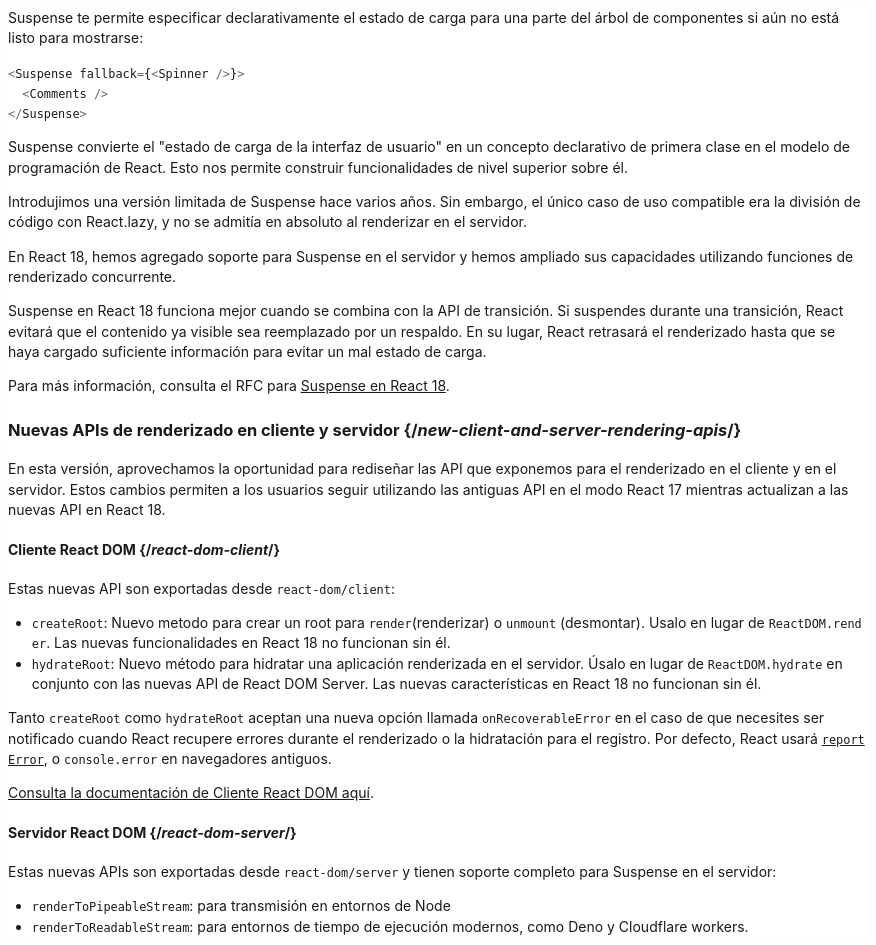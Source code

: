 Suspense te permite especificar declarativamente el estado de carga para una parte del árbol de componentes si aún no está listo para mostrarse:

```js
<Suspense fallback={<Spinner />}>
  <Comments />
</Suspense>
```
Suspense convierte el "estado de carga de la interfaz de usuario" en un concepto declarativo de primera clase en el modelo de programación de React. Esto nos permite construir funcionalidades de nivel superior sobre él.

Introdujimos una versión limitada de Suspense hace varios años. Sin embargo, el único caso de uso compatible era la división de código con React.lazy, y no se admitía en absoluto al renderizar en el servidor.

En React 18, hemos agregado soporte para Suspense en el servidor y hemos ampliado sus capacidades utilizando funciones de renderizado concurrente.

Suspense en React 18 funciona mejor cuando se combina con la API de transición. Si suspendes durante una transición, React evitará que el contenido ya visible sea reemplazado por un respaldo. En su lugar, React retrasará el renderizado hasta que se haya cargado suficiente información para evitar un mal estado de carga.

Para más información, consulta el RFC para [Suspense en React 18](https://github.com/reactjs/rfcs/blob/main/text/0213-suspense-in-react-18.md).

### Nuevas APIs de renderizado en cliente y servidor {/*new-client-and-server-rendering-apis*/}

En esta versión, aprovechamos la oportunidad para rediseñar las API que exponemos para el renderizado en el cliente y en el servidor. Estos cambios permiten a los usuarios seguir utilizando las antiguas API en el modo React 17 mientras actualizan a las nuevas API en React 18.

#### Cliente React DOM {/*react-dom-client*/}

Estas nuevas API son exportadas desde `react-dom/client`:

* `createRoot`: Nuevo metodo para crear un root para `render`(renderizar) o `unmount` (desmontar). Usalo en lugar de `ReactDOM.render`. Las nuevas funcionalidades en React 18 no funcionan sin él.
* `hydrateRoot`: Nuevo método para hidratar una aplicación renderizada en el servidor. Úsalo en lugar de `ReactDOM.hydrate` en conjunto con las nuevas API de React DOM Server. Las nuevas características en React 18 no funcionan sin él.

Tanto `createRoot` como `hydrateRoot` aceptan una nueva opción llamada `onRecoverableError` en el caso de que necesites ser notificado cuando React recupere errores durante el renderizado o la hidratación para el registro. Por defecto, React usará [`reportError`](https://developer.mozilla.org/en-US/docs/Web/API/reportError), o `console.error` en navegadores antiguos.

[Consulta la documentación de Cliente React DOM aquí](/reference/react-dom/client).

#### Servidor React DOM {/*react-dom-server*/}

Estas nuevas APIs son exportadas desde `react-dom/server` y tienen soporte completo para Suspense en el servidor:
* `renderToPipeableStream`: para transmisión en entornos de Node
* `renderToReadableStream`: para entornos de tiempo de ejecución modernos, como Deno y Cloudflare workers.
